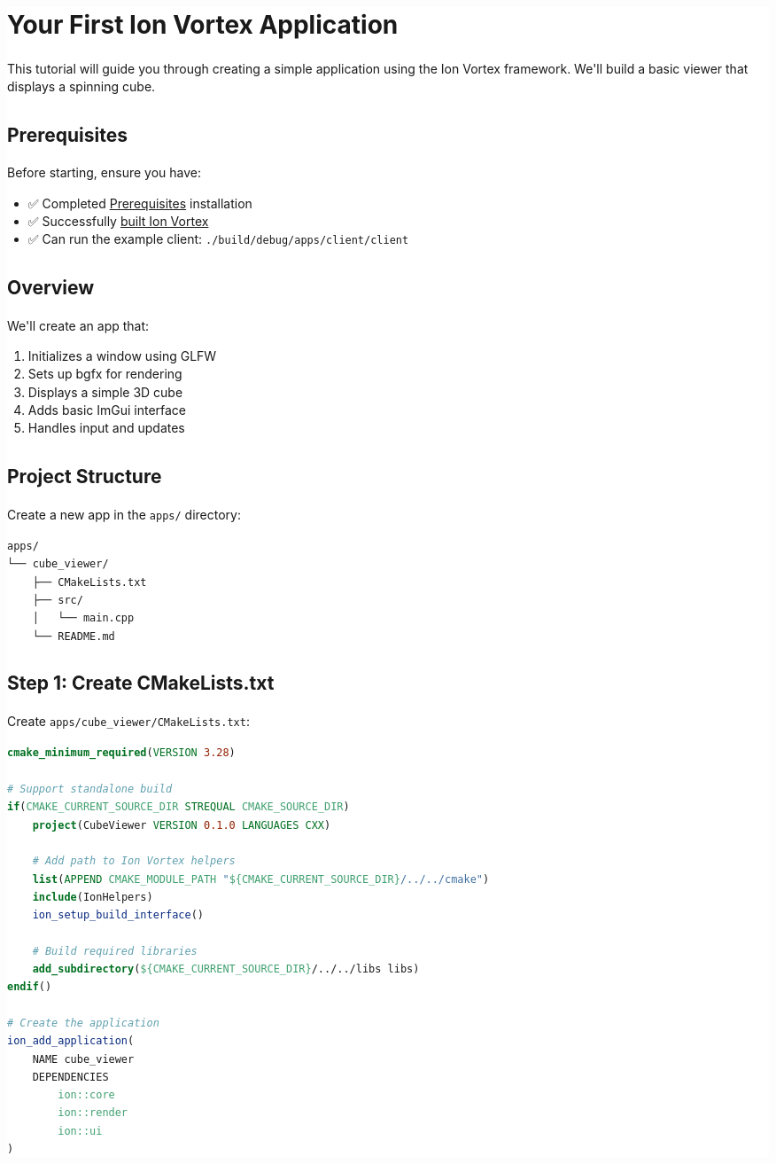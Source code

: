 # Your First Ion Vortex Application

This tutorial will guide you through creating a simple application using the Ion Vortex framework. We'll build a basic viewer that displays a spinning cube.

## Prerequisites

Before starting, ensure you have:
- ✅ Completed [Prerequisites](prerequisites.md) installation
- ✅ Successfully [built Ion Vortex](building.md)
- ✅ Can run the example client: `./build/debug/apps/client/client`

## Overview

We'll create an app that:
1. Initializes a window using GLFW
2. Sets up bgfx for rendering
3. Displays a simple 3D cube
4. Adds basic ImGui interface
5. Handles input and updates

## Project Structure

Create a new app in the `apps/` directory:

```
apps/
└── cube_viewer/
    ├── CMakeLists.txt
    ├── src/
    │   └── main.cpp
    └── README.md
```

## Step 1: Create CMakeLists.txt

Create `apps/cube_viewer/CMakeLists.txt`:

```cmake
cmake_minimum_required(VERSION 3.28)

# Support standalone build
if(CMAKE_CURRENT_SOURCE_DIR STREQUAL CMAKE_SOURCE_DIR)
    project(CubeViewer VERSION 0.1.0 LANGUAGES CXX)
    
    # Add path to Ion Vortex helpers
    list(APPEND CMAKE_MODULE_PATH "${CMAKE_CURRENT_SOURCE_DIR}/../../cmake")
    include(IonHelpers)
    ion_setup_build_interface()
    
    # Build required libraries
    add_subdirectory(${CMAKE_CURRENT_SOURCE_DIR}/../../libs libs)
endif()

# Create the application
ion_add_application(
    NAME cube_viewer
    DEPENDENCIES
        ion::core
        ion::render
        ion::ui
)

```